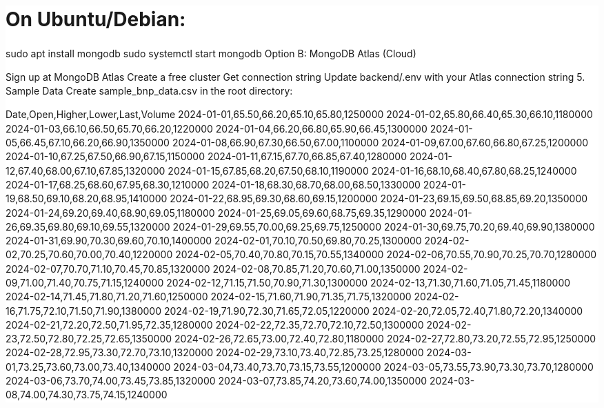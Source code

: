 # On Ubuntu/Debian:
sudo apt install mongodb
sudo systemctl start mongodb
Option B: MongoDB Atlas (Cloud)

Sign up at MongoDB Atlas
Create a free cluster
Get connection string
Update backend/.env with your Atlas connection string
5. Sample Data
Create sample_bnp_data.csv in the root directory:

Date,Open,Higher,Lower,Last,Volume
2024-01-01,65.50,66.20,65.10,65.80,1250000
2024-01-02,65.80,66.40,65.30,66.10,1180000
2024-01-03,66.10,66.50,65.70,66.20,1220000
2024-01-04,66.20,66.80,65.90,66.45,1300000
2024-01-05,66.45,67.10,66.20,66.90,1350000
2024-01-08,66.90,67.30,66.50,67.00,1100000
2024-01-09,67.00,67.60,66.80,67.25,1200000
2024-01-10,67.25,67.50,66.90,67.15,1150000
2024-01-11,67.15,67.70,66.85,67.40,1280000
2024-01-12,67.40,68.00,67.10,67.85,1320000
2024-01-15,67.85,68.20,67.50,68.10,1190000
2024-01-16,68.10,68.40,67.80,68.25,1240000
2024-01-17,68.25,68.60,67.95,68.30,1210000
2024-01-18,68.30,68.70,68.00,68.50,1330000
2024-01-19,68.50,69.10,68.20,68.95,1410000
2024-01-22,68.95,69.30,68.60,69.15,1200000
2024-01-23,69.15,69.50,68.85,69.20,1350000
2024-01-24,69.20,69.40,68.90,69.05,1180000
2024-01-25,69.05,69.60,68.75,69.35,1290000
2024-01-26,69.35,69.80,69.10,69.55,1320000
2024-01-29,69.55,70.00,69.25,69.75,1250000
2024-01-30,69.75,70.20,69.40,69.90,1380000
2024-01-31,69.90,70.30,69.60,70.10,1400000
2024-02-01,70.10,70.50,69.80,70.25,1300000
2024-02-02,70.25,70.60,70.00,70.40,1220000
2024-02-05,70.40,70.80,70.15,70.55,1340000
2024-02-06,70.55,70.90,70.25,70.70,1280000
2024-02-07,70.70,71.10,70.45,70.85,1320000
2024-02-08,70.85,71.20,70.60,71.00,1350000
2024-02-09,71.00,71.40,70.75,71.15,1240000
2024-02-12,71.15,71.50,70.90,71.30,1300000
2024-02-13,71.30,71.60,71.05,71.45,1180000
2024-02-14,71.45,71.80,71.20,71.60,1250000
2024-02-15,71.60,71.90,71.35,71.75,1320000
2024-02-16,71.75,72.10,71.50,71.90,1380000
2024-02-19,71.90,72.30,71.65,72.05,1220000
2024-02-20,72.05,72.40,71.80,72.20,1340000
2024-02-21,72.20,72.50,71.95,72.35,1280000
2024-02-22,72.35,72.70,72.10,72.50,1300000
2024-02-23,72.50,72.80,72.25,72.65,1350000
2024-02-26,72.65,73.00,72.40,72.80,1180000
2024-02-27,72.80,73.20,72.55,72.95,1250000
2024-02-28,72.95,73.30,72.70,73.10,1320000
2024-02-29,73.10,73.40,72.85,73.25,1280000
2024-03-01,73.25,73.60,73.00,73.40,1340000
2024-03-04,73.40,73.70,73.15,73.55,1200000
2024-03-05,73.55,73.90,73.30,73.70,1280000
2024-03-06,73.70,74.00,73.45,73.85,1320000
2024-03-07,73.85,74.20,73.60,74.00,1350000
2024-03-08,74.00,74.30,73.75,74.15,1240000